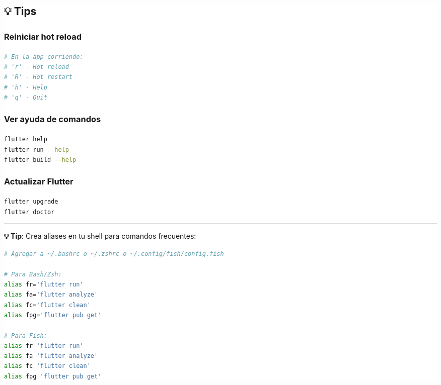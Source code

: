 ## 💡 Tips

### Reiniciar hot reload
```bash
# En la app corriendo:
# 'r' - Hot reload
# 'R' - Hot restart
# 'h' - Help
# 'q' - Quit
```

### Ver ayuda de comandos
```bash
flutter help
flutter run --help
flutter build --help
```

### Actualizar Flutter
```bash
flutter upgrade
flutter doctor
```

---

**💡 Tip**: Crea aliases en tu shell para comandos frecuentes:

```bash
# Agregar a ~/.bashrc o ~/.zshrc o ~/.config/fish/config.fish

# Para Bash/Zsh:
alias fr='flutter run'
alias fa='flutter analyze'
alias fc='flutter clean'
alias fpg='flutter pub get'

# Para Fish:
alias fr 'flutter run'
alias fa 'flutter analyze'
alias fc 'flutter clean'
alias fpg 'flutter pub get'
```
